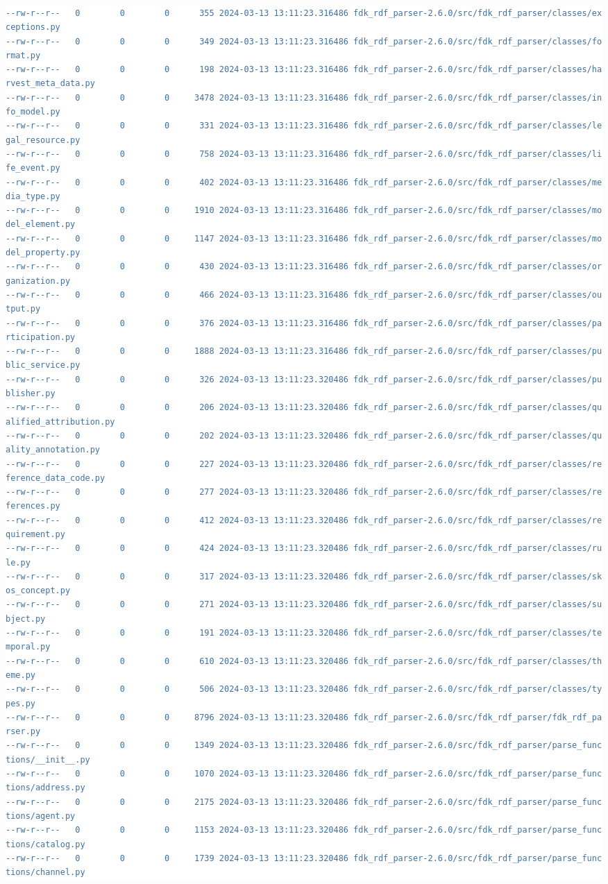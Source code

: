 ```diff
--rw-r--r--   0        0        0      355 2024-03-13 13:11:23.316486 fdk_rdf_parser-2.6.0/src/fdk_rdf_parser/classes/exceptions.py
--rw-r--r--   0        0        0      349 2024-03-13 13:11:23.316486 fdk_rdf_parser-2.6.0/src/fdk_rdf_parser/classes/format.py
--rw-r--r--   0        0        0      198 2024-03-13 13:11:23.316486 fdk_rdf_parser-2.6.0/src/fdk_rdf_parser/classes/harvest_meta_data.py
--rw-r--r--   0        0        0     3478 2024-03-13 13:11:23.316486 fdk_rdf_parser-2.6.0/src/fdk_rdf_parser/classes/info_model.py
--rw-r--r--   0        0        0      331 2024-03-13 13:11:23.316486 fdk_rdf_parser-2.6.0/src/fdk_rdf_parser/classes/legal_resource.py
--rw-r--r--   0        0        0      758 2024-03-13 13:11:23.316486 fdk_rdf_parser-2.6.0/src/fdk_rdf_parser/classes/life_event.py
--rw-r--r--   0        0        0      402 2024-03-13 13:11:23.316486 fdk_rdf_parser-2.6.0/src/fdk_rdf_parser/classes/media_type.py
--rw-r--r--   0        0        0     1910 2024-03-13 13:11:23.316486 fdk_rdf_parser-2.6.0/src/fdk_rdf_parser/classes/model_element.py
--rw-r--r--   0        0        0     1147 2024-03-13 13:11:23.316486 fdk_rdf_parser-2.6.0/src/fdk_rdf_parser/classes/model_property.py
--rw-r--r--   0        0        0      430 2024-03-13 13:11:23.316486 fdk_rdf_parser-2.6.0/src/fdk_rdf_parser/classes/organization.py
--rw-r--r--   0        0        0      466 2024-03-13 13:11:23.316486 fdk_rdf_parser-2.6.0/src/fdk_rdf_parser/classes/output.py
--rw-r--r--   0        0        0      376 2024-03-13 13:11:23.316486 fdk_rdf_parser-2.6.0/src/fdk_rdf_parser/classes/participation.py
--rw-r--r--   0        0        0     1888 2024-03-13 13:11:23.316486 fdk_rdf_parser-2.6.0/src/fdk_rdf_parser/classes/public_service.py
--rw-r--r--   0        0        0      326 2024-03-13 13:11:23.320486 fdk_rdf_parser-2.6.0/src/fdk_rdf_parser/classes/publisher.py
--rw-r--r--   0        0        0      206 2024-03-13 13:11:23.320486 fdk_rdf_parser-2.6.0/src/fdk_rdf_parser/classes/qualified_attribution.py
--rw-r--r--   0        0        0      202 2024-03-13 13:11:23.320486 fdk_rdf_parser-2.6.0/src/fdk_rdf_parser/classes/quality_annotation.py
--rw-r--r--   0        0        0      227 2024-03-13 13:11:23.320486 fdk_rdf_parser-2.6.0/src/fdk_rdf_parser/classes/reference_data_code.py
--rw-r--r--   0        0        0      277 2024-03-13 13:11:23.320486 fdk_rdf_parser-2.6.0/src/fdk_rdf_parser/classes/references.py
--rw-r--r--   0        0        0      412 2024-03-13 13:11:23.320486 fdk_rdf_parser-2.6.0/src/fdk_rdf_parser/classes/requirement.py
--rw-r--r--   0        0        0      424 2024-03-13 13:11:23.320486 fdk_rdf_parser-2.6.0/src/fdk_rdf_parser/classes/rule.py
--rw-r--r--   0        0        0      317 2024-03-13 13:11:23.320486 fdk_rdf_parser-2.6.0/src/fdk_rdf_parser/classes/skos_concept.py
--rw-r--r--   0        0        0      271 2024-03-13 13:11:23.320486 fdk_rdf_parser-2.6.0/src/fdk_rdf_parser/classes/subject.py
--rw-r--r--   0        0        0      191 2024-03-13 13:11:23.320486 fdk_rdf_parser-2.6.0/src/fdk_rdf_parser/classes/temporal.py
--rw-r--r--   0        0        0      610 2024-03-13 13:11:23.320486 fdk_rdf_parser-2.6.0/src/fdk_rdf_parser/classes/theme.py
--rw-r--r--   0        0        0      506 2024-03-13 13:11:23.320486 fdk_rdf_parser-2.6.0/src/fdk_rdf_parser/classes/types.py
--rw-r--r--   0        0        0     8796 2024-03-13 13:11:23.320486 fdk_rdf_parser-2.6.0/src/fdk_rdf_parser/fdk_rdf_parser.py
--rw-r--r--   0        0        0     1349 2024-03-13 13:11:23.320486 fdk_rdf_parser-2.6.0/src/fdk_rdf_parser/parse_functions/__init__.py
--rw-r--r--   0        0        0     1070 2024-03-13 13:11:23.320486 fdk_rdf_parser-2.6.0/src/fdk_rdf_parser/parse_functions/address.py
--rw-r--r--   0        0        0     2175 2024-03-13 13:11:23.320486 fdk_rdf_parser-2.6.0/src/fdk_rdf_parser/parse_functions/agent.py
--rw-r--r--   0        0        0     1153 2024-03-13 13:11:23.320486 fdk_rdf_parser-2.6.0/src/fdk_rdf_parser/parse_functions/catalog.py
--rw-r--r--   0        0        0     1739 2024-03-13 13:11:23.320486 fdk_rdf_parser-2.6.0/src/fdk_rdf_parser/parse_functions/channel.py
```